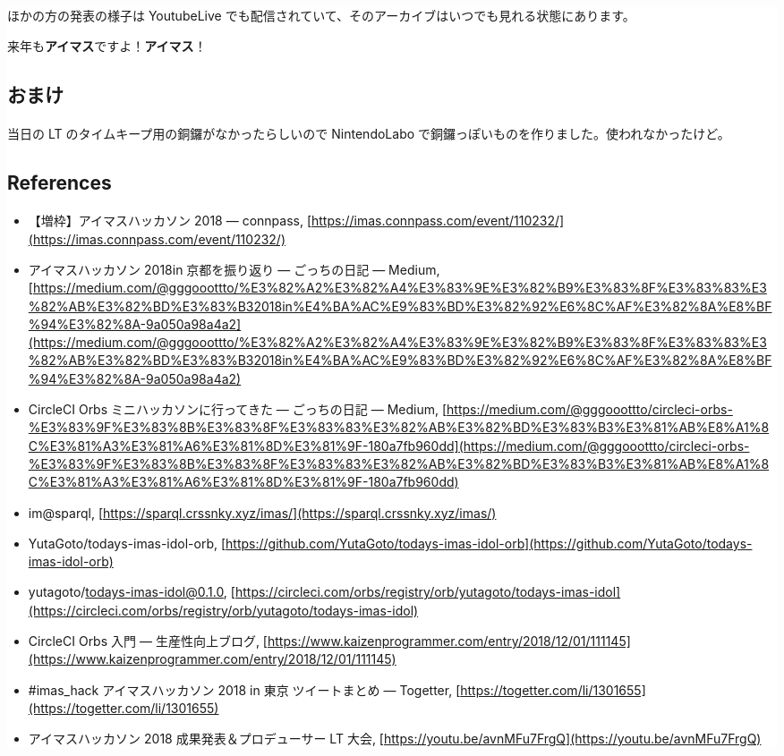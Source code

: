 ほかの方の発表の様子は YoutubeLive でも配信されていて、そのアーカイブはいつでも見れる状態にあります。

<center><iframe width="560" height="315" src="https://www.youtube.com/embed/avnMFu7FrgQ" frameborder="0" allowfullscreen></iframe></center>

来年も**アイマス**ですよ！**アイマス**！

## おまけ

当日の LT のタイムキープ用の銅鑼がなかったらしいので NintendoLabo で銅鑼っぽいものを作りました。使われなかったけど。

<iframe src="https://medium.com/media/c31e3bb68f8679d4653004a06a546e72" frameborder=0></iframe>

## References

- 【増枠】アイマスハッカソン 2018 — connpass, [https://imas.connpass.com/event/110232/](https://imas.connpass.com/event/110232/)

- アイマスハッカソン 2018in 京都を振り返り — ごっちの日記 — Medium, [https://medium.com/@gggooottto/%E3%82%A2%E3%82%A4%E3%83%9E%E3%82%B9%E3%83%8F%E3%83%83%E3%82%AB%E3%82%BD%E3%83%B32018in%E4%BA%AC%E9%83%BD%E3%82%92%E6%8C%AF%E3%82%8A%E8%BF%94%E3%82%8A-9a050a98a4a2](https://medium.com/@gggooottto/%E3%82%A2%E3%82%A4%E3%83%9E%E3%82%B9%E3%83%8F%E3%83%83%E3%82%AB%E3%82%BD%E3%83%B32018in%E4%BA%AC%E9%83%BD%E3%82%92%E6%8C%AF%E3%82%8A%E8%BF%94%E3%82%8A-9a050a98a4a2)

- CircleCI Orbs ミニハッカソンに行ってきた — ごっちの日記 — Medium, [https://medium.com/@gggooottto/circleci-orbs-%E3%83%9F%E3%83%8B%E3%83%8F%E3%83%83%E3%82%AB%E3%82%BD%E3%83%B3%E3%81%AB%E8%A1%8C%E3%81%A3%E3%81%A6%E3%81%8D%E3%81%9F-180a7fb960dd](https://medium.com/@gggooottto/circleci-orbs-%E3%83%9F%E3%83%8B%E3%83%8F%E3%83%83%E3%82%AB%E3%82%BD%E3%83%B3%E3%81%AB%E8%A1%8C%E3%81%A3%E3%81%A6%E3%81%8D%E3%81%9F-180a7fb960dd)

- im@sparql, [https://sparql.crssnky.xyz/imas/](https://sparql.crssnky.xyz/imas/)

- YutaGoto/todays-imas-idol-orb, [https://github.com/YutaGoto/todays-imas-idol-orb](https://github.com/YutaGoto/todays-imas-idol-orb)

- yutagoto/todays-imas-idol@0.1.0, [https://circleci.com/orbs/registry/orb/yutagoto/todays-imas-idol](https://circleci.com/orbs/registry/orb/yutagoto/todays-imas-idol)

- CircleCI Orbs 入門 — 生産性向上ブログ, [https://www.kaizenprogrammer.com/entry/2018/12/01/111145](https://www.kaizenprogrammer.com/entry/2018/12/01/111145)

- #imas_hack アイマスハッカソン 2018 in 東京 ツイートまとめ — Togetter, [https://togetter.com/li/1301655](https://togetter.com/li/1301655)

- アイマスハッカソン 2018 成果発表＆プロデューサー LT 大会, [https://youtu.be/avnMFu7FrgQ](https://youtu.be/avnMFu7FrgQ)
